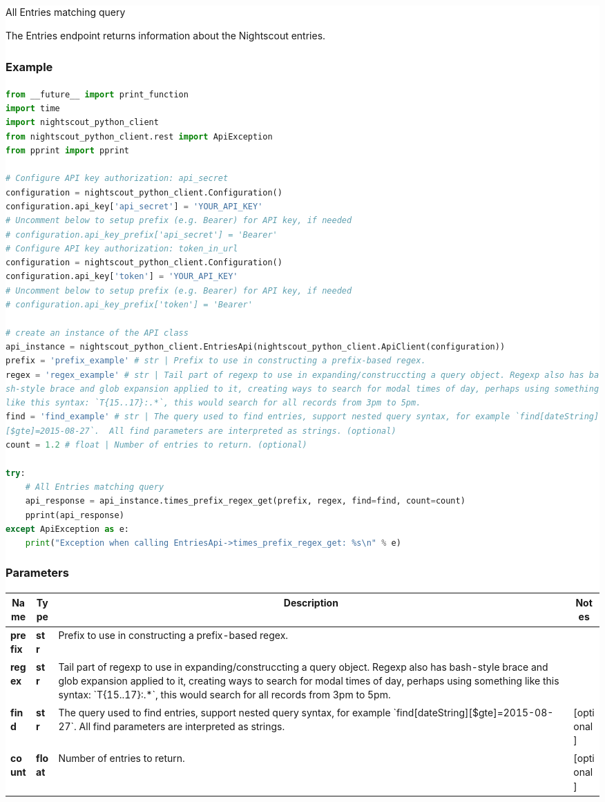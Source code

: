 All Entries matching query

The Entries endpoint returns information about the Nightscout entries.

### Example
```python
from __future__ import print_function
import time
import nightscout_python_client
from nightscout_python_client.rest import ApiException
from pprint import pprint

# Configure API key authorization: api_secret
configuration = nightscout_python_client.Configuration()
configuration.api_key['api_secret'] = 'YOUR_API_KEY'
# Uncomment below to setup prefix (e.g. Bearer) for API key, if needed
# configuration.api_key_prefix['api_secret'] = 'Bearer'
# Configure API key authorization: token_in_url
configuration = nightscout_python_client.Configuration()
configuration.api_key['token'] = 'YOUR_API_KEY'
# Uncomment below to setup prefix (e.g. Bearer) for API key, if needed
# configuration.api_key_prefix['token'] = 'Bearer'

# create an instance of the API class
api_instance = nightscout_python_client.EntriesApi(nightscout_python_client.ApiClient(configuration))
prefix = 'prefix_example' # str | Prefix to use in constructing a prefix-based regex.
regex = 'regex_example' # str | Tail part of regexp to use in expanding/construccting a query object. Regexp also has bash-style brace and glob expansion applied to it, creating ways to search for modal times of day, perhaps using something like this syntax: `T{15..17}:.*`, this would search for all records from 3pm to 5pm. 
find = 'find_example' # str | The query used to find entries, support nested query syntax, for example `find[dateString][$gte]=2015-08-27`.  All find parameters are interpreted as strings. (optional)
count = 1.2 # float | Number of entries to return. (optional)

try:
    # All Entries matching query
    api_response = api_instance.times_prefix_regex_get(prefix, regex, find=find, count=count)
    pprint(api_response)
except ApiException as e:
    print("Exception when calling EntriesApi->times_prefix_regex_get: %s\n" % e)
```

### Parameters

Name | Type | Description  | Notes
------------- | ------------- | ------------- | -------------
 **prefix** | **str**| Prefix to use in constructing a prefix-based regex. | 
 **regex** | **str**| Tail part of regexp to use in expanding/construccting a query object. Regexp also has bash-style brace and glob expansion applied to it, creating ways to search for modal times of day, perhaps using something like this syntax: &#x60;T{15..17}:.*&#x60;, this would search for all records from 3pm to 5pm.  | 
 **find** | **str**| The query used to find entries, support nested query syntax, for example &#x60;find[dateString][$gte]&#x3D;2015-08-27&#x60;.  All find parameters are interpreted as strings. | [optional] 
 **count** | **float**| Number of entries to return. | [optional] 
